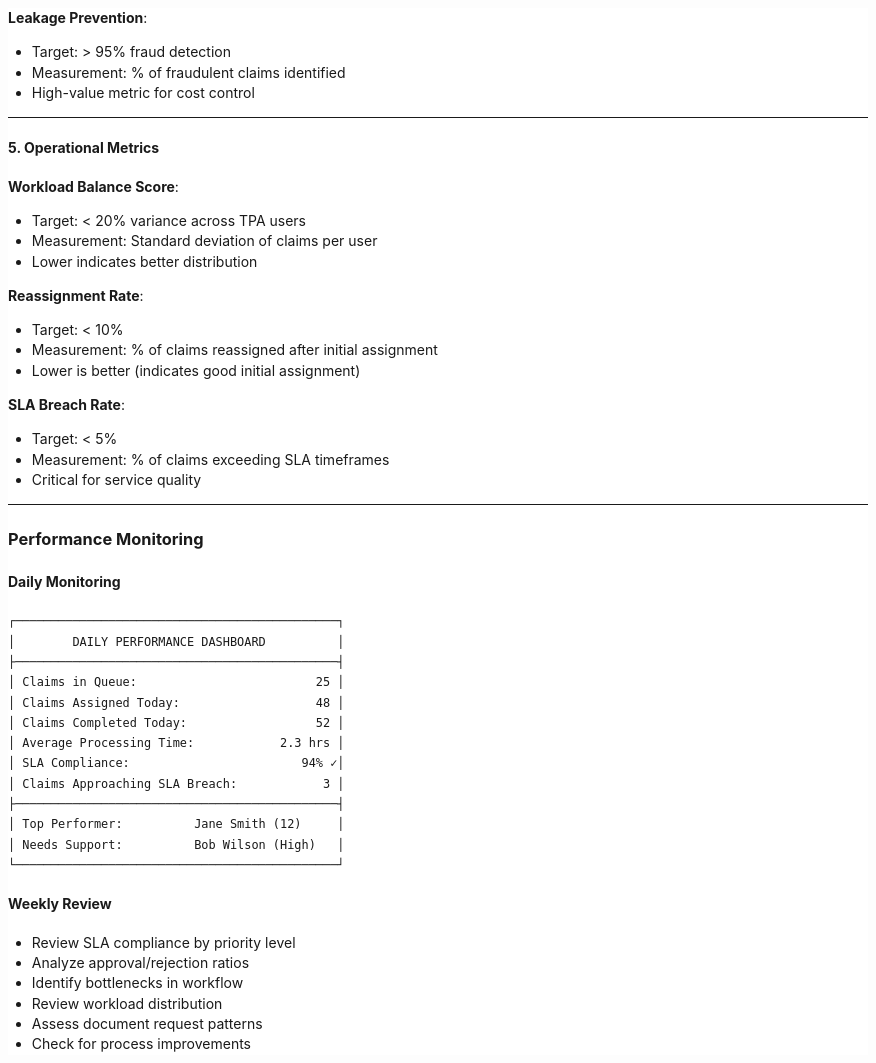 **Leakage Prevention**:
- Target: > 95% fraud detection
- Measurement: % of fraudulent claims identified
- High-value metric for cost control

---

#### 5. Operational Metrics

**Workload Balance Score**:
- Target: < 20% variance across TPA users
- Measurement: Standard deviation of claims per user
- Lower indicates better distribution

**Reassignment Rate**:
- Target: < 10%
- Measurement: % of claims reassigned after initial assignment
- Lower is better (indicates good initial assignment)

**SLA Breach Rate**:
- Target: < 5%
- Measurement: % of claims exceeding SLA timeframes
- Critical for service quality

---

### Performance Monitoring

#### Daily Monitoring

```
┌─────────────────────────────────────────────┐
│        DAILY PERFORMANCE DASHBOARD          │
├─────────────────────────────────────────────┤
│ Claims in Queue:                         25 │
│ Claims Assigned Today:                   48 │
│ Claims Completed Today:                  52 │
│ Average Processing Time:            2.3 hrs │
│ SLA Compliance:                        94% ✓│
│ Claims Approaching SLA Breach:            3 │
├─────────────────────────────────────────────┤
│ Top Performer:          Jane Smith (12)     │
│ Needs Support:          Bob Wilson (High)   │
└─────────────────────────────────────────────┘
```

#### Weekly Review

- Review SLA compliance by priority level
- Analyze approval/rejection ratios
- Identify bottlenecks in workflow
- Review workload distribution
- Assess document request patterns
- Check for process improvements
